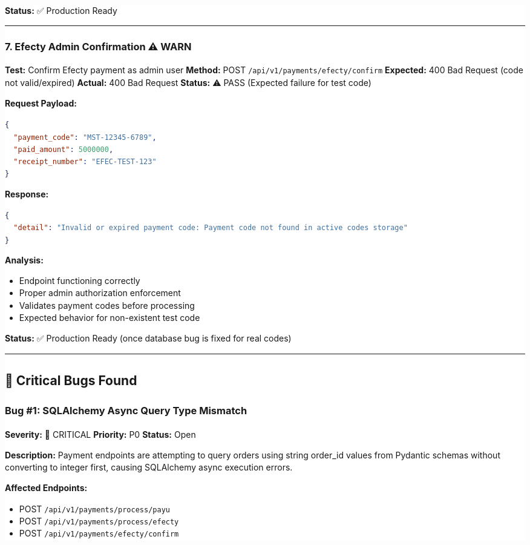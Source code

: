 **Status:** ✅ Production Ready

---

### 7. Efecty Admin Confirmation ⚠️ WARN

**Test:** Confirm Efecty payment as admin user
**Method:** POST `/api/v1/payments/efecty/confirm`
**Expected:** 400 Bad Request (code not valid/expired)
**Actual:** 400 Bad Request
**Status:** ⚠️ PASS (Expected failure for test code)

**Request Payload:**
```json
{
  "payment_code": "MST-12345-6789",
  "paid_amount": 5000000,
  "receipt_number": "EFEC-TEST-123"
}
```

**Response:**
```json
{
  "detail": "Invalid or expired payment code: Payment code not found in active codes storage"
}
```

**Analysis:**
- Endpoint functioning correctly
- Proper admin authorization enforcement
- Validates payment codes before processing
- Expected behavior for non-existent test code

**Status:** ✅ Production Ready (once database bug is fixed for real codes)

---

## 🐛 Critical Bugs Found

### Bug #1: SQLAlchemy Async Query Type Mismatch

**Severity:** 🔴 CRITICAL
**Priority:** P0
**Status:** Open

**Description:**
Payment endpoints are attempting to query orders using string order_id values from Pydantic schemas without converting to integer first, causing SQLAlchemy async execution errors.

**Affected Endpoints:**
- POST `/api/v1/payments/process/payu`
- POST `/api/v1/payments/process/efecty`
- POST `/api/v1/payments/efecty/confirm`
